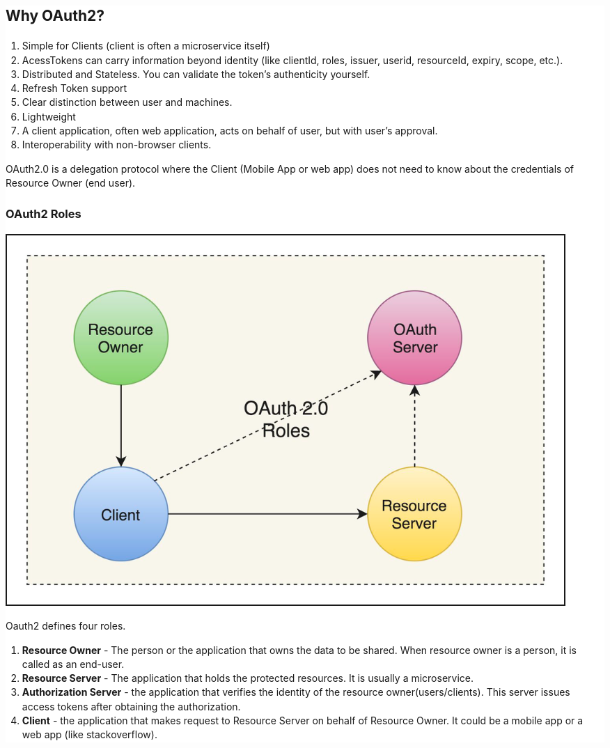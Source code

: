 
##  Why OAuth2? 

1. Simple for Clients (client is often a microservice itself)
2. AcessTokens can carry information beyond identity (like clientId, roles, issuer, userid, resourceId, expiry, scope, etc.).
3. Distributed and Stateless. You can validate the token’s authenticity yourself.
4. Refresh Token support
5. Clear distinction between user and machines.
6. Lightweight
7. A client application, often web application, acts on behalf of user, but with user’s approval.
8. Interoperability with non-browser clients.

OAuth2.0 is a delegation protocol where the Client (Mobile App or web app) does not need to know about the credentials of Resource Owner (end user).

###  OAuth2 Roles

 <img src="./images-ms/Four different roles in OAuth 2.0 protocol.png" width="800" border="2" />

Oauth2 defines four roles.
1. **Resource Owner** - The person or the application that owns the data to be shared. When resource owner is a person, it is called as an end-user.
2. **Resource Server** - The application that holds the protected resources. It is usually a microservice.
3. **Authorization Server** - the application that verifies the identity of the resource owner(users/clients). This server issues access tokens after obtaining the authorization.
4. **Client** - the application that makes request to Resource Server on behalf of Resource Owner. It could be a mobile app or a web app (like stackoverflow).
